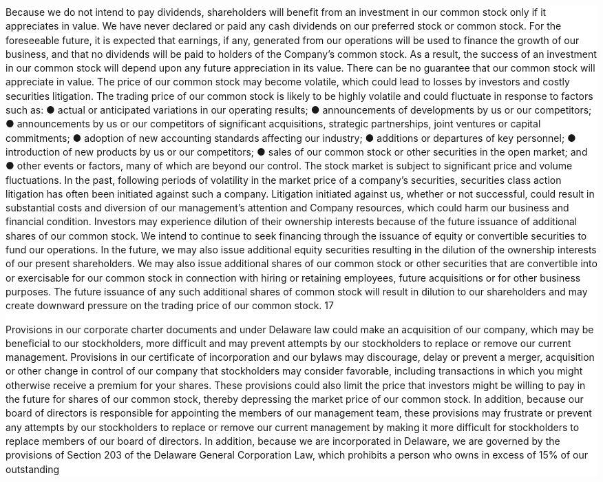 Because we do not intend to pay dividends, shareholders will benefit from an investment in our common stock only if it appreciates in
value.
We have never declared or paid any cash dividends on our preferred stock or common stock. For the foreseeable future, it is expected that
earnings, if any, generated from our operations will be used to finance the growth of our business, and that no dividends will be paid to holders of
the Company’s common stock. As a result, the success of an investment in our common stock will depend upon any future appreciation in its value.
There can be no guarantee that our common stock will appreciate in value.
The price of our common stock may become volatile, which could lead to losses by investors and costly securities litigation.
The trading price of our common stock is likely to be highly volatile and could fluctuate in response to factors such as:
● actual or anticipated variations in our operating results;
● announcements of developments by us or our competitors;
● announcements by us or our competitors of significant acquisitions, strategic partnerships, joint ventures or capital commitments;
● adoption of new accounting standards affecting our industry;
● additions or departures of key personnel;
● introduction of new products by us or our competitors;
● sales of our common stock or other securities in the open market; and
● other events or factors, many of which are beyond our control.
The stock market is subject to significant price and volume fluctuations. In the past, following periods of volatility in the market price of a
company’s securities, securities class action litigation has often been initiated against such a company. Litigation initiated against us, whether or
not successful, could result in substantial costs and diversion of our management’s attention and Company resources, which could harm our
business and financial condition.
Investors may experience dilution of their ownership interests because of the future issuance of additional shares of our common
stock.
We intend to continue to seek financing through the issuance of equity or convertible securities to fund our operations. In the future, we may also
issue additional equity securities resulting in the dilution of the ownership interests of our present shareholders. We may also issue additional
shares of our common stock or other securities that are convertible into or exercisable for our common stock in connection with hiring or retaining
employees, future acquisitions or for other business purposes. The future issuance of any such additional shares of common stock will result in
dilution to our shareholders and may create downward pressure on the trading price of our common stock.
17

Provisions in our corporate charter documents and under Delaware law could make an acquisition of our company, which may be
beneficial to our stockholders, more difficult and may prevent attempts by our stockholders to replace or remove our current
management.
Provisions in our certificate of incorporation and our bylaws may discourage, delay or prevent a merger, acquisition or other change in control of
our company that stockholders may consider favorable, including transactions in which you might otherwise receive a premium for your shares.
These provisions could also limit the price that investors might be willing to pay in the future for shares of our common stock, thereby depressing
the market price of our common stock. In addition, because our board of directors is responsible for appointing the members of our management
team, these provisions may frustrate or prevent any attempts by our stockholders to replace or remove our current management by making it more
difficult for stockholders to replace members of our board of directors. In addition, because we are incorporated in Delaware, we are governed by
the provisions of Section 203 of the Delaware General Corporation Law, which prohibits a person who owns in excess of 15% of our outstanding